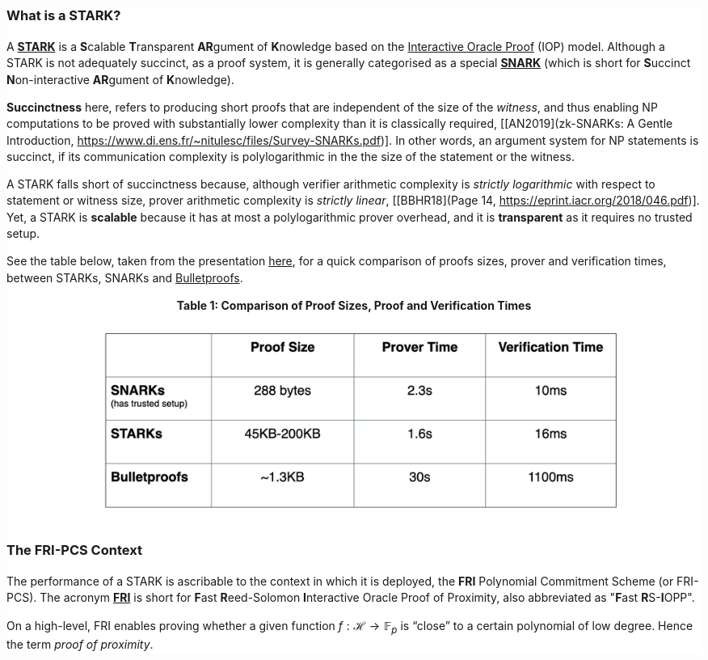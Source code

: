 

### What is a STARK?

A [**STARK**](https://eprint.iacr.org/2018/046.pdf) is a **S**calable **T**ransparent **AR**gument of **K**nowledge based on the [Interactive Oracle Proof](https://www.iacr.org/archive/tcc2016b/99850156/99850156.pdf) (IOP) model. Although a STARK is not adequately succinct, as a proof system, it is generally categorised as a special [**SNARK**](https://eprint.iacr.org/2011/443.pdf) (which is short for **S**uccinct **N**on-interactive **AR**gument of **K**nowledge).

**Succinctness** here, refers to producing short proofs that are independent of the size of the *witness*, and thus enabling NP computations to be proved with substantially lower complexity than it is classically required, [[AN2019](zk-SNARKs: A Gentle Introduction, https://www.di.ens.fr/~nitulesc/files/Survey-SNARKs.pdf)]. In other words, an argument system for NP statements is succinct, if its communication complexity is polylogarithmic in the the size of the statement or the witness.

A STARK falls short of succinctness because, although verifier arithmetic complexity is *strictly logarithmic* with respect to statement or witness size, prover arithmetic complexity is *strictly linear*, [[BBHR18](Page 14, https://eprint.iacr.org/2018/046.pdf)]. Yet, a STARK is **scalable** because it has at most a polylogarithmic prover overhead, and it is **transparent** as it requires no trusted setup.

See the table below, taken from the presentation [here](https://docs.google.com/presentation/d/1gfB6WZMvM9mmDKofFibIgsyYShdf0RV_Y8TLz3k1Ls0/edit#slide=id.g443ebc39b4_0_110), for a quick comparison of proofs sizes, prover and verification times, between STARKs, SNARKs and [Bulletproofs](https://eprint.iacr.org/2017/1066.pdf).



<div align="center"><b> Table 1: Comparison of Proof Sizes, Proof and Verification Times </b></div>

![Table 1: Comparison of Proof Sizes, Proof and Verification Times](figures/stark-prf-sizes-times.png)





### The FRI-PCS Context

The performance of a STARK is ascribable to the context in which it is deployed, the **FRI** Polynomial Commitment Scheme (or FRI-PCS). The acronym [**FRI**](https://drops.dagstuhl.de/opus/volltexte/2018/9018/pdf/LIPIcs-ICALP-2018-14.pdf) is short for **F**ast **R**eed-Solomon **I**nteractive Oracle Proof of Proximity, also abbreviated as "**F**ast **R**S-**I**OPP".

On a high-level, FRI enables proving whether a given function $f : {\mathcal{H}} \to \mathbb{F}_p$ is “close” to a certain polynomial of low degree. Hence the term *proof of proximity*.
